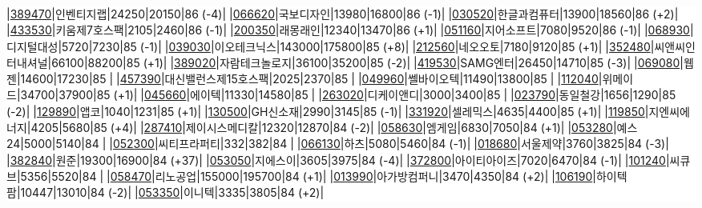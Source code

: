 |[389470](https://finance.daum.net/quotes/A389470)|인벤티지랩|24250|20150|86 (-4)|
|[066620](https://finance.daum.net/quotes/A066620)|국보디자인|13980|16800|86 (-1)|
|[030520](https://finance.daum.net/quotes/A030520)|한글과컴퓨터|13900|18560|86 (+2)|
|[433530](https://finance.daum.net/quotes/A433530)|키움제7호스팩|2105|2460|86 (-1)|
|[200350](https://finance.daum.net/quotes/A200350)|래몽래인|12340|13470|86 (+1)|
|[051160](https://finance.daum.net/quotes/A051160)|지어소프트|7080|9520|86 (-1)|
|[068930](https://finance.daum.net/quotes/A068930)|디지털대성|5720|7230|85 (-1)|
|[039030](https://finance.daum.net/quotes/A039030)|이오테크닉스|143000|175800|85 (+8)|
|[212560](https://finance.daum.net/quotes/A212560)|네오오토|7180|9120|85 (+1)|
|[352480](https://finance.daum.net/quotes/A352480)|씨앤씨인터내셔널|66100|88200|85 (+1)|
|[389020](https://finance.daum.net/quotes/A389020)|자람테크놀로지|36100|35200|85 (-2)|
|[419530](https://finance.daum.net/quotes/A419530)|SAMG엔터|26450|14710|85 (-3)|
|[069080](https://finance.daum.net/quotes/A069080)|웹젠|14600|17230|85 |
|[457390](https://finance.daum.net/quotes/A457390)|대신밸런스제15호스팩|2025|2370|85 |
|[049960](https://finance.daum.net/quotes/A049960)|쎌바이오텍|11490|13800|85 |
|[112040](https://finance.daum.net/quotes/A112040)|위메이드|34700|37900|85 (+1)|
|[045660](https://finance.daum.net/quotes/A045660)|에이텍|11330|14580|85 |
|[263020](https://finance.daum.net/quotes/A263020)|디케이앤디|3000|3400|85 |
|[023790](https://finance.daum.net/quotes/A023790)|동일철강|1656|1290|85 (-2)|
|[129890](https://finance.daum.net/quotes/A129890)|앱코|1040|1231|85 (+1)|
|[130500](https://finance.daum.net/quotes/A130500)|GH신소재|2990|3145|85 (-1)|
|[331920](https://finance.daum.net/quotes/A331920)|셀레믹스|4635|4400|85 (+1)|
|[119850](https://finance.daum.net/quotes/A119850)|지엔씨에너지|4205|5680|85 (+4)|
|[287410](https://finance.daum.net/quotes/A287410)|제이시스메디칼|12320|12870|84 (-2)|
|[058630](https://finance.daum.net/quotes/A058630)|엠게임|6830|7050|84 (+1)|
|[053280](https://finance.daum.net/quotes/A053280)|예스24|5000|5140|84 |
|[052300](https://finance.daum.net/quotes/A052300)|씨티프라퍼티|332|382|84 |
|[066130](https://finance.daum.net/quotes/A066130)|하츠|5080|5460|84 (-1)|
|[018680](https://finance.daum.net/quotes/A018680)|서울제약|3760|3825|84 (-3)|
|[382840](https://finance.daum.net/quotes/A382840)|원준|19300|16900|84 (+37)|
|[053050](https://finance.daum.net/quotes/A053050)|지에스이|3605|3975|84 (-4)|
|[372800](https://finance.daum.net/quotes/A372800)|아이티아이즈|7020|6470|84 (-1)|
|[101240](https://finance.daum.net/quotes/A101240)|씨큐브|5356|5520|84 |
|[058470](https://finance.daum.net/quotes/A058470)|리노공업|155000|195700|84 (+1)|
|[013990](https://finance.daum.net/quotes/A013990)|아가방컴퍼니|3470|4350|84 (+2)|
|[106190](https://finance.daum.net/quotes/A106190)|하이텍팜|10447|13010|84 (-2)|
|[053350](https://finance.daum.net/quotes/A053350)|이니텍|3335|3805|84 (+2)|